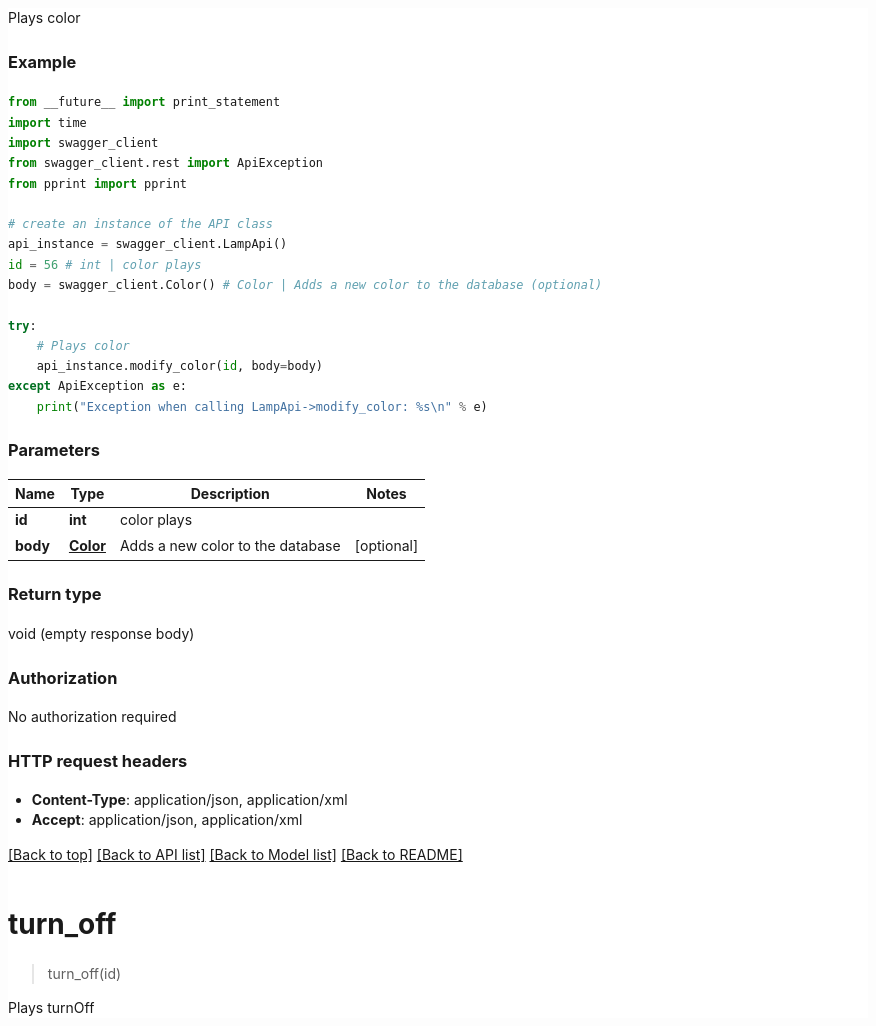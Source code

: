 Plays color



### Example 
```python
from __future__ import print_statement
import time
import swagger_client
from swagger_client.rest import ApiException
from pprint import pprint

# create an instance of the API class
api_instance = swagger_client.LampApi()
id = 56 # int | color plays
body = swagger_client.Color() # Color | Adds a new color to the database (optional)

try: 
    # Plays color
    api_instance.modify_color(id, body=body)
except ApiException as e:
    print("Exception when calling LampApi->modify_color: %s\n" % e)
```

### Parameters

Name | Type | Description  | Notes
------------- | ------------- | ------------- | -------------
 **id** | **int**| color plays | 
 **body** | [**Color**](Color.md)| Adds a new color to the database | [optional] 

### Return type

void (empty response body)

### Authorization

No authorization required

### HTTP request headers

 - **Content-Type**: application/json, application/xml
 - **Accept**: application/json, application/xml

[[Back to top]](#) [[Back to API list]](../README.md#documentation-for-api-endpoints) [[Back to Model list]](../README.md#documentation-for-models) [[Back to README]](../README.md)

# **turn_off**
> turn_off(id)

Plays turnOff


